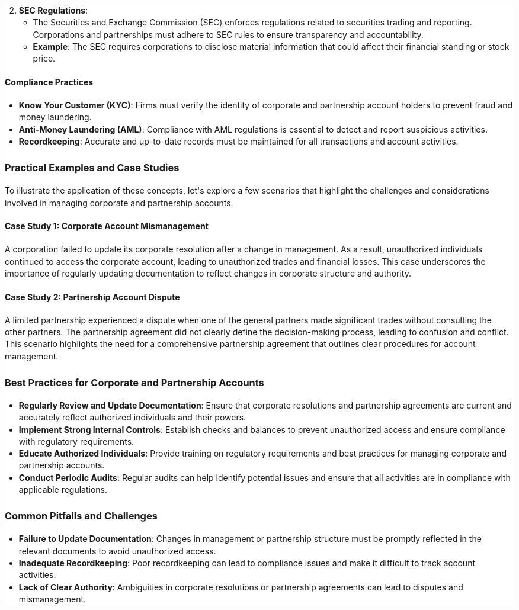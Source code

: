 2. **SEC Regulations**:
   - The Securities and Exchange Commission (SEC) enforces regulations related to securities trading and reporting. Corporations and partnerships must adhere to SEC rules to ensure transparency and accountability.
   - **Example**: The SEC requires corporations to disclose material information that could affect their financial standing or stock price.

#### Compliance Practices

- **Know Your Customer (KYC)**: Firms must verify the identity of corporate and partnership account holders to prevent fraud and money laundering.
- **Anti-Money Laundering (AML)**: Compliance with AML regulations is essential to detect and report suspicious activities.
- **Recordkeeping**: Accurate and up-to-date records must be maintained for all transactions and account activities.

### Practical Examples and Case Studies

To illustrate the application of these concepts, let's explore a few scenarios that highlight the challenges and considerations involved in managing corporate and partnership accounts.

#### Case Study 1: Corporate Account Mismanagement

A corporation failed to update its corporate resolution after a change in management. As a result, unauthorized individuals continued to access the corporate account, leading to unauthorized trades and financial losses. This case underscores the importance of regularly updating documentation to reflect changes in corporate structure and authority.

#### Case Study 2: Partnership Account Dispute

A limited partnership experienced a dispute when one of the general partners made significant trades without consulting the other partners. The partnership agreement did not clearly define the decision-making process, leading to confusion and conflict. This scenario highlights the need for a comprehensive partnership agreement that outlines clear procedures for account management.

### Best Practices for Corporate and Partnership Accounts

- **Regularly Review and Update Documentation**: Ensure that corporate resolutions and partnership agreements are current and accurately reflect authorized individuals and their powers.
- **Implement Strong Internal Controls**: Establish checks and balances to prevent unauthorized access and ensure compliance with regulatory requirements.
- **Educate Authorized Individuals**: Provide training on regulatory requirements and best practices for managing corporate and partnership accounts.
- **Conduct Periodic Audits**: Regular audits can help identify potential issues and ensure that all activities are in compliance with applicable regulations.

### Common Pitfalls and Challenges

- **Failure to Update Documentation**: Changes in management or partnership structure must be promptly reflected in the relevant documents to avoid unauthorized access.
- **Inadequate Recordkeeping**: Poor recordkeeping can lead to compliance issues and make it difficult to track account activities.
- **Lack of Clear Authority**: Ambiguities in corporate resolutions or partnership agreements can lead to disputes and mismanagement.
